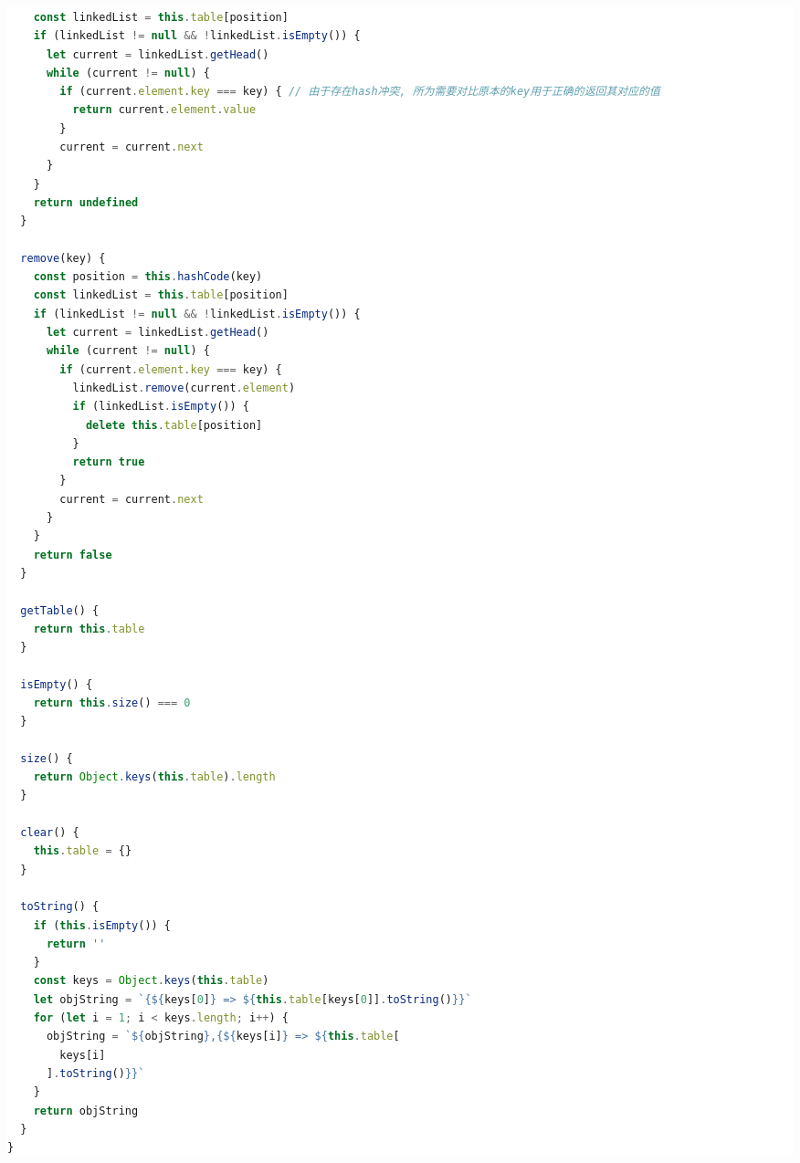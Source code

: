 ```JavaScript
    const linkedList = this.table[position]
    if (linkedList != null && !linkedList.isEmpty()) {
      let current = linkedList.getHead()
      while (current != null) {
        if (current.element.key === key) { // 由于存在hash冲突, 所为需要对比原本的key用于正确的返回其对应的值
          return current.element.value
        }
        current = current.next
      }
    }
    return undefined
  }

  remove(key) {
    const position = this.hashCode(key)
    const linkedList = this.table[position]
    if (linkedList != null && !linkedList.isEmpty()) {
      let current = linkedList.getHead()
      while (current != null) {
        if (current.element.key === key) {
          linkedList.remove(current.element)
          if (linkedList.isEmpty()) {
            delete this.table[position]
          }
          return true
        }
        current = current.next
      }
    }
    return false
  }

  getTable() {
    return this.table
  }

  isEmpty() {
    return this.size() === 0
  }

  size() {
    return Object.keys(this.table).length
  }

  clear() {
    this.table = {}
  }

  toString() {
    if (this.isEmpty()) {
      return ''
    }
    const keys = Object.keys(this.table)
    let objString = `{${keys[0]} => ${this.table[keys[0]].toString()}}`
    for (let i = 1; i < keys.length; i++) {
      objString = `${objString},{${keys[i]} => ${this.table[
        keys[i]
      ].toString()}}`
    }
    return objString
  }
}
```